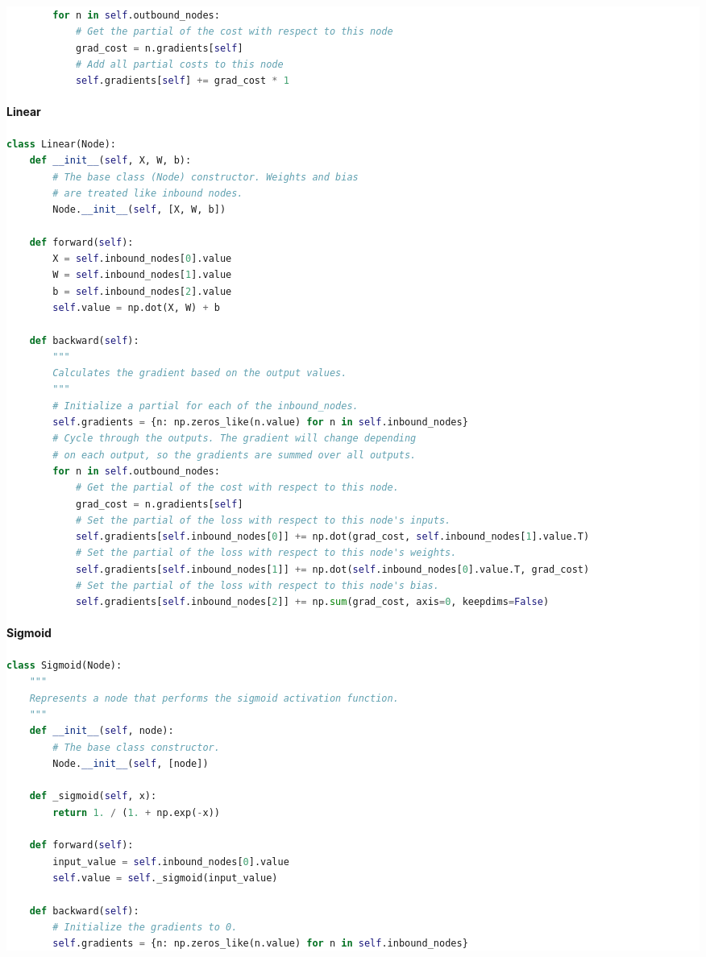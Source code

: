 ```python
        for n in self.outbound_nodes:
            # Get the partial of the cost with respect to this node
            grad_cost = n.gradients[self]
            # Add all partial costs to this node
            self.gradients[self] += grad_cost * 1
```

#### Linear

```python
class Linear(Node):
    def __init__(self, X, W, b):
        # The base class (Node) constructor. Weights and bias
        # are treated like inbound nodes.
        Node.__init__(self, [X, W, b])

    def forward(self):
        X = self.inbound_nodes[0].value
        W = self.inbound_nodes[1].value
        b = self.inbound_nodes[2].value
        self.value = np.dot(X, W) + b

    def backward(self):
        """
        Calculates the gradient based on the output values.
        """
        # Initialize a partial for each of the inbound_nodes.
        self.gradients = {n: np.zeros_like(n.value) for n in self.inbound_nodes}
        # Cycle through the outputs. The gradient will change depending
        # on each output, so the gradients are summed over all outputs.
        for n in self.outbound_nodes:
            # Get the partial of the cost with respect to this node.
            grad_cost = n.gradients[self]
            # Set the partial of the loss with respect to this node's inputs.
            self.gradients[self.inbound_nodes[0]] += np.dot(grad_cost, self.inbound_nodes[1].value.T)
            # Set the partial of the loss with respect to this node's weights.
            self.gradients[self.inbound_nodes[1]] += np.dot(self.inbound_nodes[0].value.T, grad_cost)
            # Set the partial of the loss with respect to this node's bias.
            self.gradients[self.inbound_nodes[2]] += np.sum(grad_cost, axis=0, keepdims=False)
```

#### Sigmoid

```python
class Sigmoid(Node):
    """
    Represents a node that performs the sigmoid activation function.
    """
    def __init__(self, node):
        # The base class constructor.
        Node.__init__(self, [node])

    def _sigmoid(self, x):
        return 1. / (1. + np.exp(-x))

    def forward(self):
        input_value = self.inbound_nodes[0].value
        self.value = self._sigmoid(input_value)

    def backward(self):
        # Initialize the gradients to 0.
        self.gradients = {n: np.zeros_like(n.value) for n in self.inbound_nodes}

```